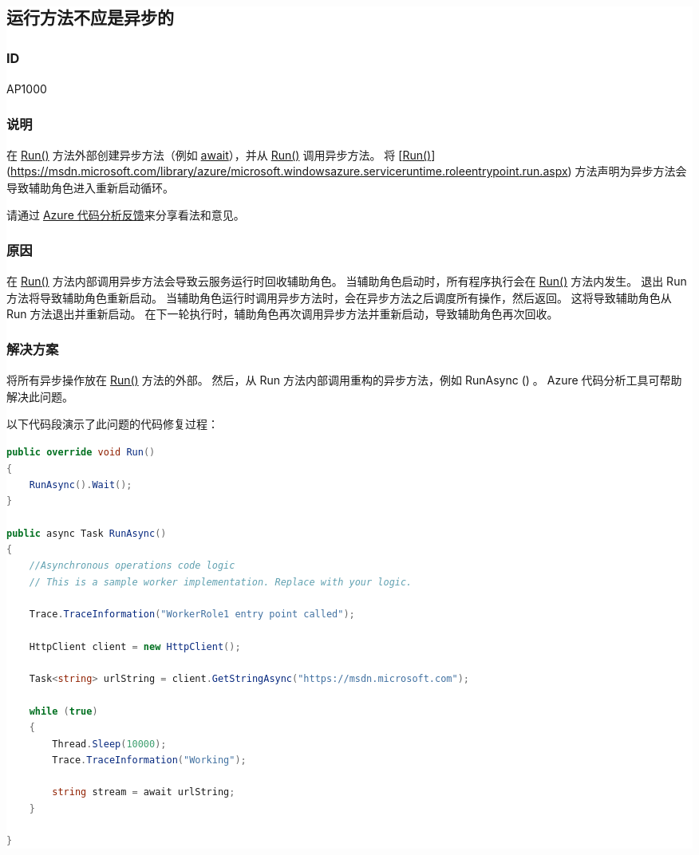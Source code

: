 ## <a name="run-method-should-not-be-async"></a>运行方法不应是异步的
### <a name="id"></a>ID
AP1000

### <a name="description"></a>说明
在 [Run()](/previous-versions/azure/reference/ee772746(v=azure.100)) 方法外部创建异步方法（例如 [await](/dotnet/csharp/language-reference/operators/await)），并从 [Run()](/previous-versions/azure/reference/ee772746(v=azure.100)) 调用异步方法。 将 [[Run()](/previous-versions/azure/reference/ee772746(v=azure.100))](https://msdn.microsoft.com/library/azure/microsoft.windowsazure.serviceruntime.roleentrypoint.run.aspx) 方法声明为异步方法会导致辅助角色进入重新启动循环。

请通过 [Azure 代码分析反馈](https://social.msdn.microsoft.com/Forums/en-US/home)来分享看法和意见。

### <a name="reason"></a>原因
在 [Run()](/previous-versions/azure/reference/ee772746(v=azure.100)) 方法内部调用异步方法会导致云服务运行时回收辅助角色。 当辅助角色启动时，所有程序执行会在 [Run()](/previous-versions/azure/reference/ee772746(v=azure.100)) 方法内发生。 退出 Run 方法将导致辅助角色重新启动。 当辅助角色运行时调用异步方法时，会在异步方法之后调度所有操作，然后返回。 这将导致辅助角色从 Run 方法退出并重新启动。 在下一轮执行时，辅助角色再次调用异步方法并重新启动，导致辅助角色再次回收。

### <a name="solution"></a>解决方案
将所有异步操作放在 [Run()](/previous-versions/azure/reference/ee772746(v=azure.100)) 方法的外部。 然后，从 Run 方法内部调用重构的异步方法，例如 RunAsync () 。 Azure 代码分析工具可帮助解决此问题。

以下代码段演示了此问题的代码修复过程：

```csharp
public override void Run()
{
    RunAsync().Wait();
}

public async Task RunAsync()
{
    //Asynchronous operations code logic
    // This is a sample worker implementation. Replace with your logic.

    Trace.TraceInformation("WorkerRole1 entry point called");

    HttpClient client = new HttpClient();

    Task<string> urlString = client.GetStringAsync("https://msdn.microsoft.com");

    while (true)
    {
        Thread.Sleep(10000);
        Trace.TraceInformation("Working");

        string stream = await urlString;
    }

}
```
